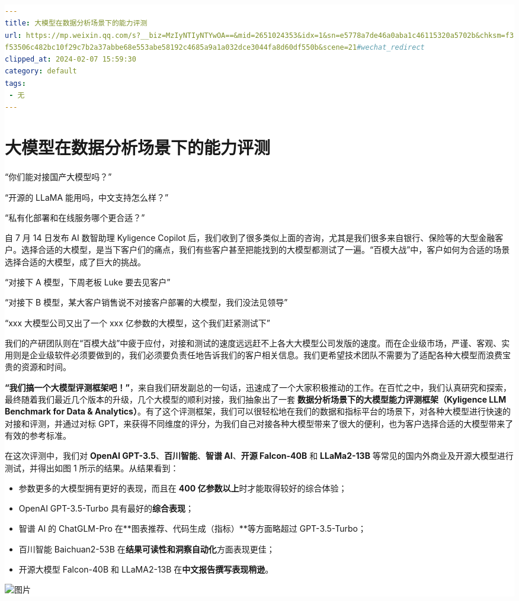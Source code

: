 ```yaml
---
title: 大模型在数据分析场景下的能力评测
url: https://mp.weixin.qq.com/s?__biz=MzIyNTIyNTYwOA==&mid=2651024353&idx=1&sn=e5778a7de46a0aba1c46115320a5702b&chksm=f3f53506c482bc10f29c7b2a37abbe68e553abe58192c4685a9a1a032dce3044fa8d60df550b&scene=21#wechat_redirect
clipped_at: 2024-02-07 15:59:30
category: default
tags: 
 - 无
---
```



# 大模型在数据分析场景下的能力评测

“你们能对接国产大模型吗？”

“开源的 LLaMA 能用吗，中文支持怎么样？”

“私有化部署和在线服务哪个更合适？”

自 7 月 14 日发布 AI 数智助理 Kyligence Copilot 后，我们收到了很多类似上面的咨询，尤其是我们很多来自银行、保险等的大型金融客户。选择合适的大模型，是当下客户们的痛点，我们有些客户甚至把能找到的大模型都测试了一遍。“百模大战”中，客户如何为合适的场景选择合适的大模型，成了巨大的挑战。

  

“对接下 A 模型，下周老板 Luke 要去见客户”

“对接下 B 模型，某大客户销售说不对接客户部署的大模型，我们没法见领导”

“xxx 大模型公司又出了一个 xxx 亿参数的大模型，这个我们赶紧测试下”

  

我们的产研团队则在“百模大战”中疲于应付，对接和测试的速度远远赶不上各大大模型公司发版的速度。而在企业级市场，严谨、客观、实用则是企业级软件必须要做到的，我们必须要负责任地告诉我们的客户相关信息。我们更希望技术团队不需要为了适配各种大模型而浪费宝贵的资源和时间。

  

**“我们搞一个大模型评测框架吧！”**，来自我们研发副总的一句话，迅速成了一个大家积极推动的工作。在百忙之中，我们认真研究和探索，最终随着我们最近几个版本的升级，几个大模型的顺利对接，我们抽象出了一套 **数据分析场景下的大模型能力评测框架（Kyligence LLM Benchmark for Data & Analytics）**。有了这个评测框架，我们可以很轻松地在我们的数据和指标平台的场景下，对各种大模型进行快速的对接和评测，并通过对标 GPT，来获得不同维度的评分，为我们自己对接各种大模型带来了很大的便利，也为客户选择合适的大模型带来了有效的参考标准。

  

在这次评测中，我们对 **OpenAI GPT-3.5**、**百川智能**、**智谱 AI**、**开源 Falcon-40B** 和 **LLaMa2-13B** 等常见的国内外商业及开源大模型进行测试，并得出如图 1 所示的结果。从结果看到：

*   参数更多的大模型拥有更好的表现，而且在 **400 亿参数以上**时才能取得较好的综合体验；
    
*   OpenAI GPT-3.5-Turbo 具有最好的**综合表现**；
    
*   智谱 AI 的 ChatGLM-Pro 在**图表推荐、代码生成（指标）**等方面略超过 GPT-3.5-Turbo；
    
*   百川智能 Baichuan2-53B 在**结果可读性和洞察自动化**方面表现更佳；
    
*   开源大模型 Falcon-40B 和 LLaMA2-13B 在**中文报告撰写表现稍逊**。
    

![图片](assets/1707292770-757b2f396583302fbd9336c6e7db625f.jpg)
